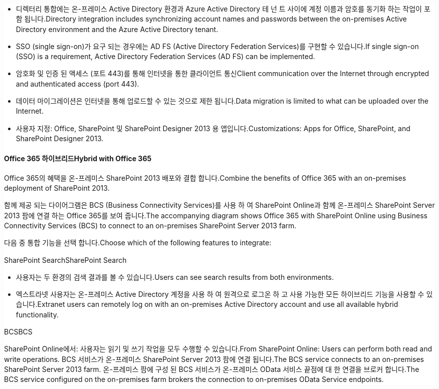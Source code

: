 - <span data-ttu-id="3d897-124">디렉터리 통합에는 온-프레미스 Active Directory 환경과 Azure Active Directory 테 넌 트 사이에 계정 이름과 암호를 동기화 하는 작업이 포함 됩니다.</span><span class="sxs-lookup"><span data-stu-id="3d897-124">Directory integration includes synchronizing account names and passwords between the on-premises Active Directory environment and the Azure Active Directory tenant.</span></span> 
    
- <span data-ttu-id="3d897-125">SSO (single sign-on)가 요구 되는 경우에는 AD FS (Active Directory Federation Services)를 구현할 수 있습니다.</span><span class="sxs-lookup"><span data-stu-id="3d897-125">If single sign-on (SSO) is a requirement, Active Directory Federation Services (AD FS) can be implemented.</span></span> 
    
- <span data-ttu-id="3d897-126">암호화 및 인증 된 액세스 (포트 443)를 통해 인터넷을 통한 클라이언트 통신</span><span class="sxs-lookup"><span data-stu-id="3d897-126">Client communication over the Internet through encrypted and authenticated access (port 443).</span></span> 
    
- <span data-ttu-id="3d897-127">데이터 마이그레이션은 인터넷을 통해 업로드할 수 있는 것으로 제한 됩니다.</span><span class="sxs-lookup"><span data-stu-id="3d897-127">Data migration is limited to what can be uploaded over the Internet.</span></span> 
    
- <span data-ttu-id="3d897-128">사용자 지정: Office, SharePoint 및 SharePoint Designer 2013 용 앱입니다.</span><span class="sxs-lookup"><span data-stu-id="3d897-128">Customizations: Apps for Office, SharePoint, and SharePoint Designer 2013.</span></span> 
    
#### <a name="hybrid-with-office-365"></a><span data-ttu-id="3d897-129">Office 365 하이브리드</span><span class="sxs-lookup"><span data-stu-id="3d897-129">Hybrid with Office 365</span></span>

<span data-ttu-id="3d897-130">Office 365의 혜택을 온-프레미스 SharePoint 2013 배포와 결합 합니다.</span><span class="sxs-lookup"><span data-stu-id="3d897-130">Combine the benefits of Office 365 with an on-premises deployment of SharePoint 2013.</span></span> 
  
<span data-ttu-id="3d897-131">함께 제공 되는 다이어그램은 BCS (Business Connectivity Services)를 사용 하 여 SharePoint Online과 함께 온-프레미스 SharePoint Server 2013 팜에 연결 하는 Office 365를 보여 줍니다.</span><span class="sxs-lookup"><span data-stu-id="3d897-131">The accompanying diagram shows Office 365 with SharePoint Online using Business Connectivity Services (BCS) to connect to an on-premises SharePoint Server 2013 farm.</span></span> 
  
<span data-ttu-id="3d897-132">다음 중 통합 기능을 선택 합니다.</span><span class="sxs-lookup"><span data-stu-id="3d897-132">Choose which of the following features to integrate:</span></span> 
  
<span data-ttu-id="3d897-133">SharePoint Search</span><span class="sxs-lookup"><span data-stu-id="3d897-133">SharePoint Search</span></span> 
  
- <span data-ttu-id="3d897-134">사용자는 두 환경의 검색 결과를 볼 수 있습니다.</span><span class="sxs-lookup"><span data-stu-id="3d897-134">Users can see search results from both environments.</span></span> 
    
- <span data-ttu-id="3d897-135">엑스트라넷 사용자는 온-프레미스 Active Directory 계정을 사용 하 여 원격으로 로그온 하 고 사용 가능한 모든 하이브리드 기능을 사용할 수 있습니다.</span><span class="sxs-lookup"><span data-stu-id="3d897-135">Extranet users can remotely log on with an on-premises Active Directory account and use all available hybrid functionality.</span></span> 
    
<span data-ttu-id="3d897-136">BCS</span><span class="sxs-lookup"><span data-stu-id="3d897-136">BCS</span></span>
  
<span data-ttu-id="3d897-137">SharePoint Online에서: 사용자는 읽기 및 쓰기 작업을 모두 수행할 수 있습니다.</span><span class="sxs-lookup"><span data-stu-id="3d897-137">From SharePoint Online: Users can perform both read and write operations.</span></span> <span data-ttu-id="3d897-138">BCS 서비스가 온-프레미스 SharePoint Server 2013 팜에 연결 됩니다.</span><span class="sxs-lookup"><span data-stu-id="3d897-138">The BCS service connects to an on-premises SharePoint Server 2013 farm.</span></span> <span data-ttu-id="3d897-139">온-프레미스 팜에 구성 된 BCS 서비스가 온-프레미스 OData 서비스 끝점에 대 한 연결을 브로커 합니다.</span><span class="sxs-lookup"><span data-stu-id="3d897-139">The BCS service configured on the on-premises farm brokers the connection to on-premises OData Service endpoints.</span></span> 
  